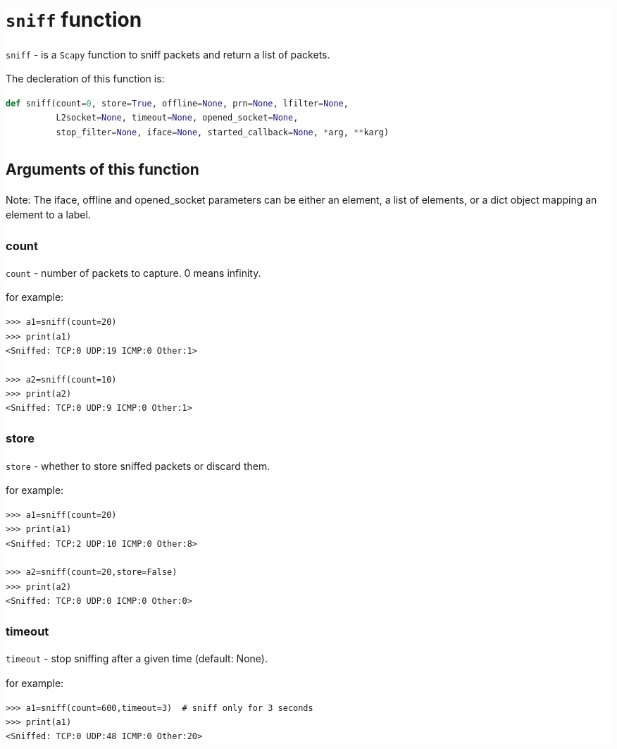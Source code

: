 # `sniff` function

`sniff` - is a `Scapy` function to sniff packets and return a list of packets.   

The decleration of this function is:

```python
def sniff(count=0, store=True, offline=None, prn=None, lfilter=None,
          L2socket=None, timeout=None, opened_socket=None,
          stop_filter=None, iface=None, started_callback=None, *arg, **karg)
```

## Arguments of this function

Note: The iface, offline and opened_socket parameters can be either an
element, a list of elements, or a dict object mapping an element to a
label.

### count
`count` - number of packets to capture. 0 means infinity.   

for example:
```
>>> a1=sniff(count=20)
>>> print(a1)
<Sniffed: TCP:0 UDP:19 ICMP:0 Other:1>

>>> a2=sniff(count=10)
>>> print(a2)
<Sniffed: TCP:0 UDP:9 ICMP:0 Other:1>
```

### store
`store` - whether to store sniffed packets or discard them.   

for example:
```
>>> a1=sniff(count=20)
>>> print(a1)
<Sniffed: TCP:2 UDP:10 ICMP:0 Other:8>

>>> a2=sniff(count=20,store=False)
>>> print(a2)
<Sniffed: TCP:0 UDP:0 ICMP:0 Other:0>
```

### timeout
`timeout` - stop sniffing after a given time (default: None).   

for example:
```
>>> a1=sniff(count=600,timeout=3)  # sniff only for 3 seconds
>>> print(a1)
<Sniffed: TCP:0 UDP:48 ICMP:0 Other:20>
```
